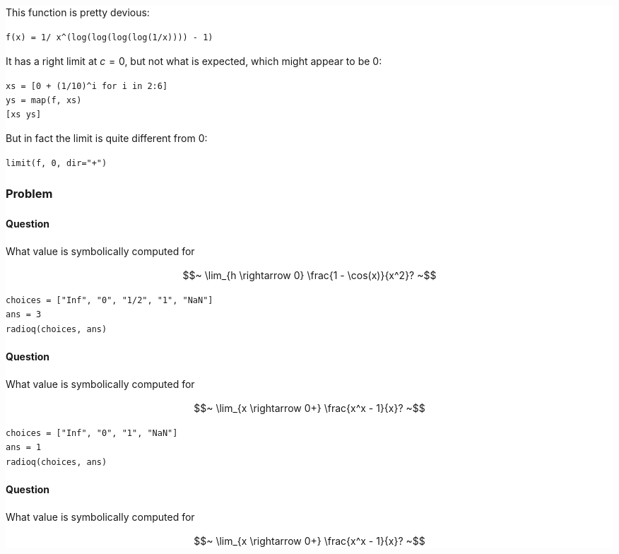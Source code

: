 This function is pretty devious:

```
f(x) = 1/ x^(log(log(log(log(1/x)))) - 1)
```

It has a right limit at $c=0$, but not what is expected, which might appear to be 0:

```
xs = [0 + (1/10)^i for i in 2:6]
ys = map(f, xs)
[xs ys]
```

But in fact the limit is quite different from $0$:

```
limit(f, 0, dir="+")
```

### Problem

#### Question

What value is symbolically computed for 

$$~
\lim_{h \rightarrow 0} \frac{1 - \cos(x)}{x^2}?
~$$

```
choices = ["Inf", "0", "1/2", "1", "NaN"]
ans = 3
radioq(choices, ans)
```



#### Question

What value is symbolically computed for

$$~
\lim_{x \rightarrow 0+} \frac{x^x - 1}{x}?
~$$

```
choices = ["Inf", "0", "1", "NaN"]
ans = 1
radioq(choices, ans)
```


#### Question

What value is  symbolically computed for

$$~
\lim_{x \rightarrow 0+} \frac{x^x - 1}{x}?
~$$
